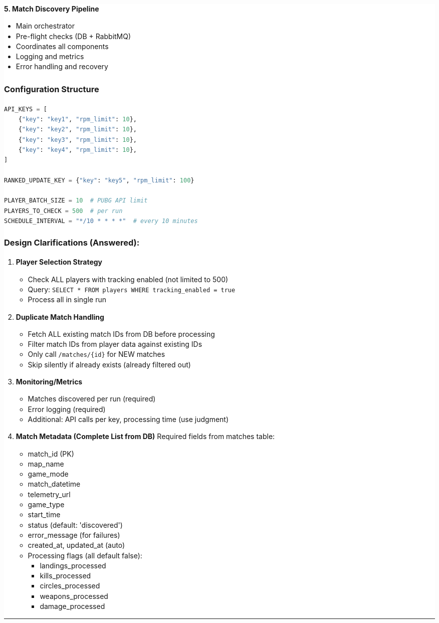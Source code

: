 **5. Match Discovery Pipeline**
- Main orchestrator
- Pre-flight checks (DB + RabbitMQ)
- Coordinates all components
- Logging and metrics
- Error handling and recovery

### Configuration Structure
```python
API_KEYS = [
    {"key": "key1", "rpm_limit": 10},
    {"key": "key2", "rpm_limit": 10},
    {"key": "key3", "rpm_limit": 10},
    {"key": "key4", "rpm_limit": 10},
]

RANKED_UPDATE_KEY = {"key": "key5", "rpm_limit": 100}

PLAYER_BATCH_SIZE = 10  # PUBG API limit
PLAYERS_TO_CHECK = 500  # per run
SCHEDULE_INTERVAL = "*/10 * * * *"  # every 10 minutes
```

### Design Clarifications (Answered):

1. **Player Selection Strategy**
   - Check ALL players with tracking enabled (not limited to 500)
   - Query: `SELECT * FROM players WHERE tracking_enabled = true`
   - Process all in single run

2. **Duplicate Match Handling**
   - Fetch ALL existing match IDs from DB before processing
   - Filter match IDs from player data against existing IDs
   - Only call `/matches/{id}` for NEW matches
   - Skip silently if already exists (already filtered out)

3. **Monitoring/Metrics**
   - Matches discovered per run (required)
   - Error logging (required)
   - Additional: API calls per key, processing time (use judgment)

4. **Match Metadata (Complete List from DB)**
   Required fields from matches table:
   - match_id (PK)
   - map_name
   - game_mode
   - match_datetime
   - telemetry_url
   - game_type
   - start_time
   - status (default: 'discovered')
   - error_message (for failures)
   - created_at, updated_at (auto)
   - Processing flags (all default false):
     - landings_processed
     - kills_processed
     - circles_processed
     - weapons_processed
     - damage_processed

---